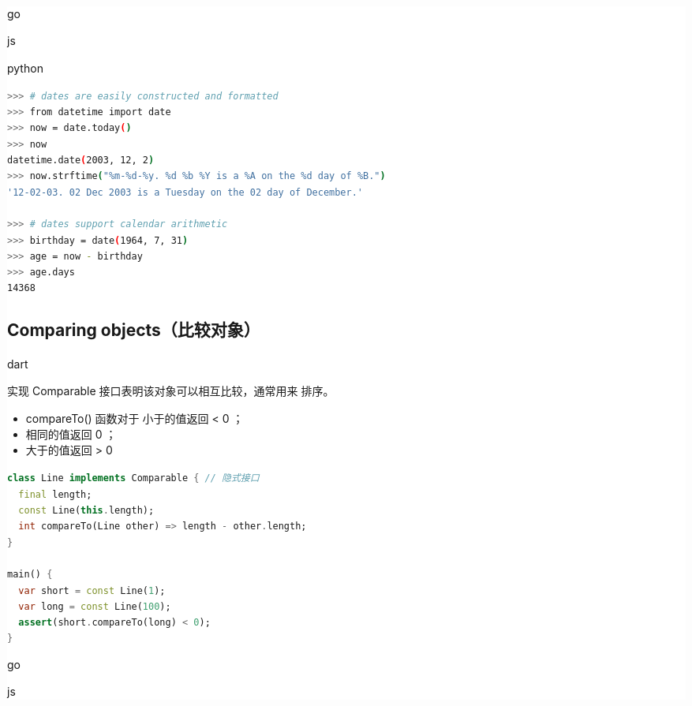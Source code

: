 go

```go
```

js

```js
```

python

```sh
>>> # dates are easily constructed and formatted
>>> from datetime import date
>>> now = date.today()
>>> now
datetime.date(2003, 12, 2)
>>> now.strftime("%m-%d-%y. %d %b %Y is a %A on the %d day of %B.")
'12-02-03. 02 Dec 2003 is a Tuesday on the 02 day of December.'

>>> # dates support calendar arithmetic
>>> birthday = date(1964, 7, 31)
>>> age = now - birthday
>>> age.days
14368
```

## Comparing objects（比较对象）

dart

实现 Comparable 接口表明该对象可以相互比较，通常用来 排序。

- compareTo() 函数对于 小于的值返回 < 0 ；
- 相同的值返回 0 ；
- 大于的值返回 > 0

```dart
class Line implements Comparable { // 隐式接口
  final length;
  const Line(this.length);
  int compareTo(Line other) => length - other.length;
}

main() {
  var short = const Line(1);
  var long = const Line(100);
  assert(short.compareTo(long) < 0);
}
```

go

```go
```

js
